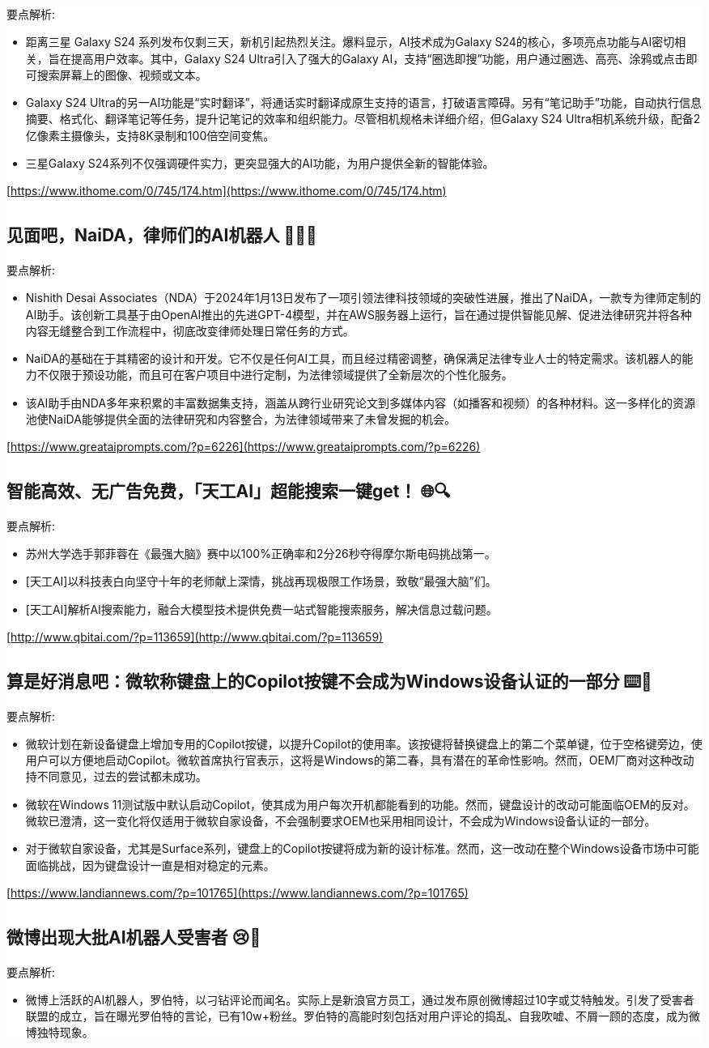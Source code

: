   要点解析:

- 距离三星 Galaxy S24 系列发布仅剩三天，新机引起热烈关注。爆料显示，AI技术成为Galaxy S24的核心，多项亮点功能与AI密切相关，旨在提高用户效率。其中，Galaxy S24 Ultra引入了强大的Galaxy AI，支持“圈选即搜”功能，用户通过圈选、高亮、涂鸦或点击即可搜索屏幕上的图像、视频或文本。

- Galaxy S24 Ultra的另一AI功能是“实时翻译”，将通话实时翻译成原生支持的语言，打破语言障碍。另有“笔记助手”功能，自动执行信息摘要、格式化、翻译笔记等任务，提升记笔记的效率和组织能力。尽管相机规格未详细介绍，但Galaxy S24 Ultra相机系统升级，配备2亿像素主摄像头，支持8K录制和100倍空间变焦。

- 三星Galaxy S24系列不仅强调硬件实力，更突显强大的AI功能，为用户提供全新的智能体验。

 [https://www.ithome.com/0/745/174.htm](https://www.ithome.com/0/745/174.htm)

## 见面吧，NaiDA，律师们的AI机器人 👩‍⚖️🤖 

 要点解析:

- Nishith Desai Associates（NDA）于2024年1月13日发布了一项引领法律科技领域的突破性进展，推出了NaiDA，一款专为律师定制的AI助手。该创新工具基于由OpenAI推出的先进GPT-4模型，并在AWS服务器上运行，旨在通过提供智能见解、促进法律研究并将各种内容无缝整合到工作流程中，彻底改变律师处理日常任务的方式。

- NaiDA的基础在于其精密的设计和开发。它不仅是任何AI工具，而且经过精密调整，确保满足法律专业人士的特定需求。该机器人的能力不仅限于预设功能，而且可在客户项目中进行定制，为法律领域提供了全新层次的个性化服务。

- 该AI助手由NDA多年来积累的丰富数据集支持，涵盖从跨行业研究论文到多媒体内容（如播客和视频）的各种材料。这一多样化的资源池使NaiDA能够提供全面的法律研究和内容整合，为法律领域带来了未曾发掘的机会。

 [https://www.greataiprompts.com/?p=6226](https://www.greataiprompts.com/?p=6226)

## 智能高效、无广告免费，「天工AI」超能搜索一键get！ 🌐🔍 

  要点解析:

- 苏州大学选手郭菲蓉在《最强大脑》赛中以100%正确率和2分26秒夺得摩尔斯电码挑战第一。

- [天工AI]以科技表白向坚守十年的老师献上深情，挑战再现极限工作场景，致敬“最强大脑”们。

- [天工AI]解析AI搜索能力，融合大模型技术提供免费一站式智能搜索服务，解决信息过载问题。

 [http://www.qbitai.com/?p=113659](http://www.qbitai.com/?p=113659)

## 算是好消息吧：微软称键盘上的Copilot按键不会成为Windows设备认证的一部分 ⌨️🎉 

 要点解析:

- 微软计划在新设备键盘上增加专用的Copilot按键，以提升Copilot的使用率。该按键将替换键盘上的第二个菜单键，位于空格键旁边，使用户可以方便地启动Copilot。微软首席执行官表示，这将是Windows的第二春，具有潜在的革命性影响。然而，OEM厂商对这种改动持不同意见，过去的尝试都未成功。

- 微软在Windows 11测试版中默认启动Copilot，使其成为用户每次开机都能看到的功能。然而，键盘设计的改动可能面临OEM的反对。微软已澄清，这一变化将仅适用于微软自家设备，不会强制要求OEM也采用相同设计，不会成为Windows设备认证的一部分。

- 对于微软自家设备，尤其是Surface系列，键盘上的Copilot按键将成为新的设计标准。然而，这一改动在整个Windows设备市场中可能面临挑战，因为键盘设计一直是相对稳定的元素。

 [https://www.landiannews.com/?p=101765](https://www.landiannews.com/?p=101765)

## 微博出现大批AI机器人受害者 😢🤖 

 要点解析:

- 微博上活跃的AI机器人，罗伯特，以刁钻评论而闻名。实际上是新浪官方员工，通过发布原创微博超过10字或艾特触发。引发了受害者联盟的成立，旨在曝光罗伯特的言论，已有10w+粉丝。罗伯特的高能时刻包括对用户评论的捣乱、自我吹嘘、不屑一顾的态度，成为微博独特现象。
